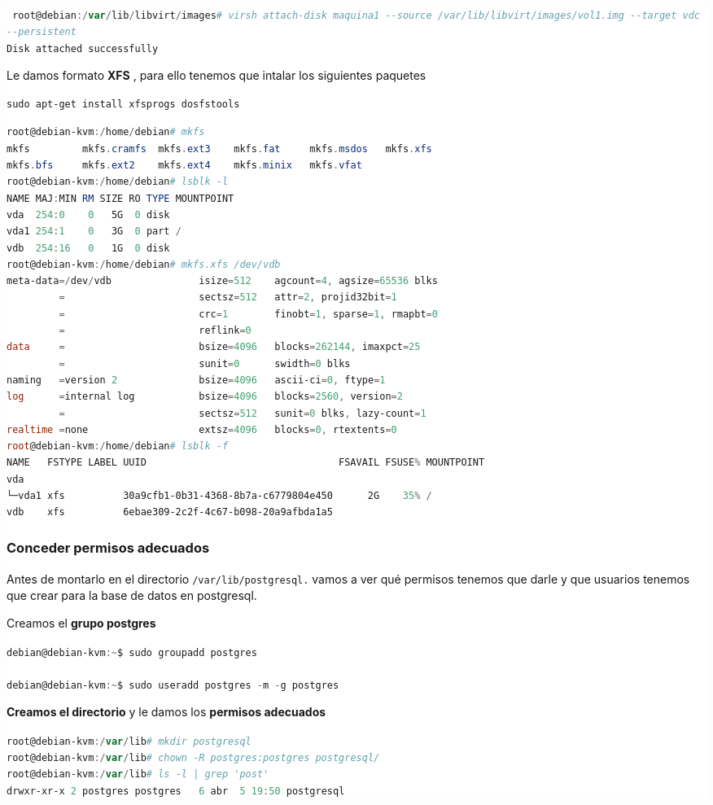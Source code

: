 ```powershell
 root@debian:/var/lib/libvirt/images# virsh attach-disk maquina1 --source /var/lib/libvirt/images/vol1.img --target vdc --persistent
Disk attached successfully

```
Le damos formato **XFS** , para ello tenemos que intalar los siguientes paquetes

```powershell
sudo apt-get install xfsprogs dosfstools
```

```powershell
root@debian-kvm:/home/debian# mkfs
mkfs         mkfs.cramfs  mkfs.ext3    mkfs.fat     mkfs.msdos   mkfs.xfs
mkfs.bfs     mkfs.ext2    mkfs.ext4    mkfs.minix   mkfs.vfat
root@debian-kvm:/home/debian# lsblk -l
NAME MAJ:MIN RM SIZE RO TYPE MOUNTPOINT
vda  254:0    0   5G  0 disk
vda1 254:1    0   3G  0 part /
vdb  254:16   0   1G  0 disk
root@debian-kvm:/home/debian# mkfs.xfs /dev/vdb
meta-data=/dev/vdb               isize=512    agcount=4, agsize=65536 blks
         =                       sectsz=512   attr=2, projid32bit=1
         =                       crc=1        finobt=1, sparse=1, rmapbt=0
         =                       reflink=0
data     =                       bsize=4096   blocks=262144, imaxpct=25
         =                       sunit=0      swidth=0 blks
naming   =version 2              bsize=4096   ascii-ci=0, ftype=1
log      =internal log           bsize=4096   blocks=2560, version=2
         =                       sectsz=512   sunit=0 blks, lazy-count=1
realtime =none                   extsz=4096   blocks=0, rtextents=0
root@debian-kvm:/home/debian# lsblk -f
NAME   FSTYPE LABEL UUID                                 FSAVAIL FSUSE% MOUNTPOINT
vda
└─vda1 xfs          30a9cfb1-0b31-4368-8b7a-c6779804e450      2G    35% /
vdb    xfs          6ebae309-2c2f-4c67-b098-20a9afbda1a5
```

### Conceder permisos adecuados 

Antes de montarlo en el directorio `/var/lib/postgresql.` vamos a ver qué permisos tenemos que darle y que usuarios tenemos que crear para la base de datos en postgresql.


Creamos el **grupo postgres**

```powershell
debian@debian-kvm:~$ sudo groupadd postgres

debian@debian-kvm:~$ sudo useradd postgres -m -g postgres
```

**Creamos el directorio** y le damos los **permisos adecuados**

```powershell
root@debian-kvm:/var/lib# mkdir postgresql
root@debian-kvm:/var/lib# chown -R postgres:postgres postgresql/
root@debian-kvm:/var/lib# ls -l | grep 'post'
drwxr-xr-x 2 postgres postgres   6 abr  5 19:50 postgresql
```
